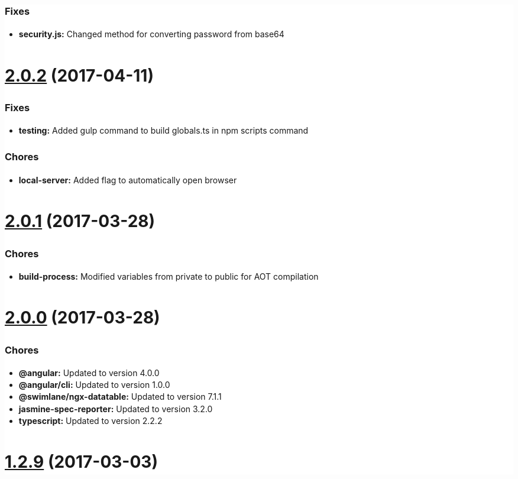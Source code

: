 
### Fixes
* **security.js:** Changed method for converting password from base64



<a name="2.0.2"></a>
# [2.0.2](https://github.homedepot.com/ux/angular2-material-framework/commit/7ab0a5ff3180d1041f810c97ea99c5929631d1d1) (2017-04-11)


### Fixes
* **testing:** Added gulp command to build globals.ts in npm scripts command

### Chores
* **local-server:** Added flag to automatically open browser



<a name="2.0.1"></a>
# [2.0.1](https://github.homedepot.com/ux/angular2-material-framework/commit/a49bcd3305f27092bf2919f5ed4bfae75bccbbf6) (2017-03-28)


### Chores
* **build-process:** Modified variables from private to public for AOT compilation



<a name="2.0.0"></a>
# [2.0.0](https://github.homedepot.com/ux/angular2-material-framework/commit/a10b05406062b9fc9ed0390a4bedb9b8519703ee) (2017-03-28)


### Chores
* **@angular:** Updated to version 4.0.0
* **@angular/cli:** Updated to version 1.0.0
* **@swimlane/ngx-datatable:** Updated to version 7.1.1
* **jasmine-spec-reporter:** Updated to version 3.2.0
* **typescript:** Updated to version 2.2.2



<a name="1.2.9"></a>
# [1.2.9](https://github.homedepot.com/ux/angular2-material-framework/commit/3a07292b3c62ba556c592c669acb4d7c47df20de) (2017-03-03)
